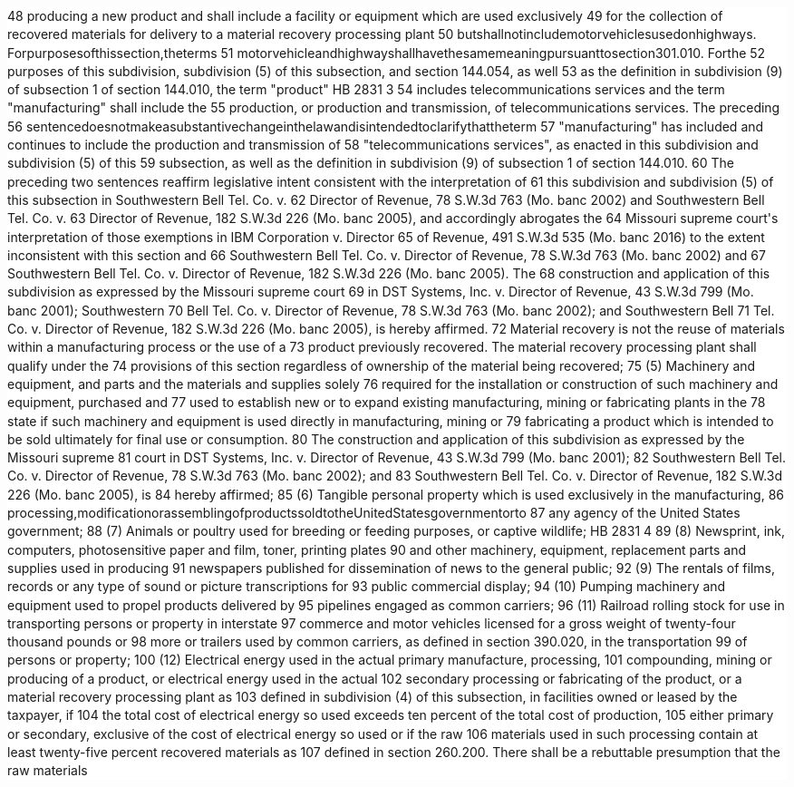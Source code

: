 48 producing a new product and shall include a facility or equipment which are used exclusively
49 for the collection of recovered materials for delivery to a material recovery processing plant
50 butshallnotincludemotorvehiclesusedonhighways. Forpurposesofthissection,theterms
51 motorvehicleandhighwayshallhavethesamemeaningpursuanttosection301.010. Forthe
52 purposes of this subdivision, subdivision (5) of this subsection, and section 144.054, as well
53 as the definition in subdivision (9) of subsection 1 of section 144.010, the term "product"
HB 2831 3
54 includes telecommunications services and the term "manufacturing" shall include the
55 production, or production and transmission, of telecommunications services. The preceding
56 sentencedoesnotmakeasubstantivechangeinthelawandisintendedtoclarifythattheterm
57 "manufacturing" has included and continues to include the production and transmission of
58 "telecommunications services", as enacted in this subdivision and subdivision (5) of this
59 subsection, as well as the definition in subdivision (9) of subsection 1 of section 144.010.
60 The preceding two sentences reaffirm legislative intent consistent with the interpretation of
61 this subdivision and subdivision (5) of this subsection in Southwestern Bell Tel. Co. v.
62 Director of Revenue, 78 S.W.3d 763 (Mo. banc 2002) and Southwestern Bell Tel. Co. v.
63 Director of Revenue, 182 S.W.3d 226 (Mo. banc 2005), and accordingly abrogates the
64 Missouri supreme court's interpretation of those exemptions in IBM Corporation v. Director
65 of Revenue, 491 S.W.3d 535 (Mo. banc 2016) to the extent inconsistent with this section and
66 Southwestern Bell Tel. Co. v. Director of Revenue, 78 S.W.3d 763 (Mo. banc 2002) and
67 Southwestern Bell Tel. Co. v. Director of Revenue, 182 S.W.3d 226 (Mo. banc 2005). The
68 construction and application of this subdivision as expressed by the Missouri supreme court
69 in DST Systems, Inc. v. Director of Revenue, 43 S.W.3d 799 (Mo. banc 2001); Southwestern
70 Bell Tel. Co. v. Director of Revenue, 78 S.W.3d 763 (Mo. banc 2002); and Southwestern Bell
71 Tel. Co. v. Director of Revenue, 182 S.W.3d 226 (Mo. banc 2005), is hereby affirmed.
72 Material recovery is not the reuse of materials within a manufacturing process or the use of a
73 product previously recovered. The material recovery processing plant shall qualify under the
74 provisions of this section regardless of ownership of the material being recovered;
75 (5) Machinery and equipment, and parts and the materials and supplies solely
76 required for the installation or construction of such machinery and equipment, purchased and
77 used to establish new or to expand existing manufacturing, mining or fabricating plants in the
78 state if such machinery and equipment is used directly in manufacturing, mining or
79 fabricating a product which is intended to be sold ultimately for final use or consumption.
80 The construction and application of this subdivision as expressed by the Missouri supreme
81 court in DST Systems, Inc. v. Director of Revenue, 43 S.W.3d 799 (Mo. banc 2001);
82 Southwestern Bell Tel. Co. v. Director of Revenue, 78 S.W.3d 763 (Mo. banc 2002); and
83 Southwestern Bell Tel. Co. v. Director of Revenue, 182 S.W.3d 226 (Mo. banc 2005), is
84 hereby affirmed;
85 (6) Tangible personal property which is used exclusively in the manufacturing,
86 processing,modificationorassemblingofproductssoldtotheUnitedStatesgovernmentorto
87 any agency of the United States government;
88 (7) Animals or poultry used for breeding or feeding purposes, or captive wildlife;
HB 2831 4
89 (8) Newsprint, ink, computers, photosensitive paper and film, toner, printing plates
90 and other machinery, equipment, replacement parts and supplies used in producing
91 newspapers published for dissemination of news to the general public;
92 (9) The rentals of films, records or any type of sound or picture transcriptions for
93 public commercial display;
94 (10) Pumping machinery and equipment used to propel products delivered by
95 pipelines engaged as common carriers;
96 (11) Railroad rolling stock for use in transporting persons or property in interstate
97 commerce and motor vehicles licensed for a gross weight of twenty-four thousand pounds or
98 more or trailers used by common carriers, as defined in section 390.020, in the transportation
99 of persons or property;
100 (12) Electrical energy used in the actual primary manufacture, processing,
101 compounding, mining or producing of a product, or electrical energy used in the actual
102 secondary processing or fabricating of the product, or a material recovery processing plant as
103 defined in subdivision (4) of this subsection, in facilities owned or leased by the taxpayer, if
104 the total cost of electrical energy so used exceeds ten percent of the total cost of production,
105 either primary or secondary, exclusive of the cost of electrical energy so used or if the raw
106 materials used in such processing contain at least twenty-five percent recovered materials as
107 defined in section 260.200. There shall be a rebuttable presumption that the raw materials